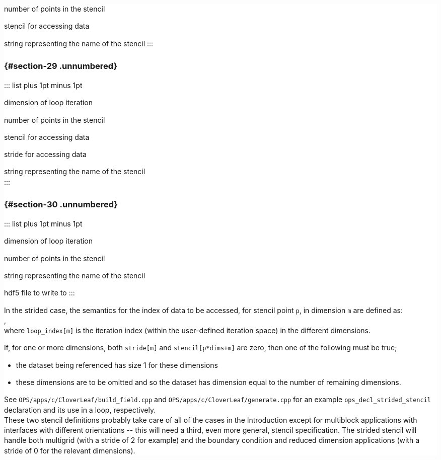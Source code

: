 number of points in the stencil

stencil for accessing data

string representing the name of the stencil
:::

###  {#section-29 .unnumbered}

::: list
plus 1pt minus 1pt

dimension of loop iteration

number of points in the stencil

stencil for accessing data

stride for accessing data

string representing the name of the stencil\
:::

###  {#section-30 .unnumbered}

::: list
plus 1pt minus 1pt

dimension of loop iteration

number of points in the stencil

string representing the name of the stencil

hdf5 file to write to
:::

In the strided case, the semantics for the index of data to be accessed,
for stencil point `p`, in dimension `m` are defined as:\
,\
where `loop_index[m]` is the iteration index (within the user-defined
iteration space) in the different dimensions.

If, for one or more dimensions, both `stride[m]` and `stencil[p*dims+m]`
are zero, then one of the following must be true;

-   the dataset being referenced has size 1 for these dimensions

-   these dimensions are to be omitted and so the dataset has dimension
    equal to the number of remaining dimensions.

See `OPS/apps/c/CloverLeaf/build_field.cpp` and
`OPS/apps/c/CloverLeaf/generate.cpp` for an example
`ops_decl_strided_stencil` declaration and its use in a loop,
respectively.\
These two stencil definitions probably take care of all of the cases in
the Introduction except for multiblock applications with interfaces with
different orientations -- this will need a third, even more general,
stencil specification. The strided stencil will handle both multigrid
(with a stride of 2 for example) and the boundary condition and reduced
dimension applications (with a stride of 0 for the relevant dimensions).
